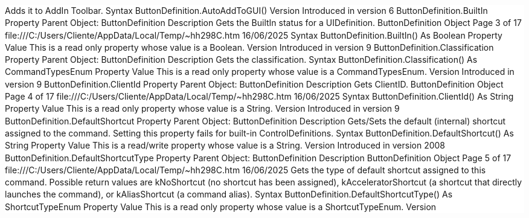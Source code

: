 Adds it to AddIn Toolbar.
Syntax
ButtonDefinition.AutoAddToGUI()
Version
Introduced in version 6
ButtonDefinition.BuiltIn Property
Parent Object: ButtonDefinition
Description
Gets the BuiltIn status for a UIDefinition.
ButtonDefinition Object Page 3 of 17
file:///C:/Users/Cliente/AppData/Local/Temp/~hh298C.htm 16/06/2025
Syntax
ButtonDefinition.BuiltIn() As Boolean
Property Value
This is a read only property whose value is a Boolean.
Version
Introduced in version 9
ButtonDefinition.Classification Property
Parent Object: ButtonDefinition
Description
Gets the classification.
Syntax
ButtonDefinition.Classification() As CommandTypesEnum
Property Value
This is a read only property whose value is a CommandTypesEnum.
Version
Introduced in version 9
ButtonDefinition.ClientId Property
Parent Object: ButtonDefinition
Description
Gets ClientID.
ButtonDefinition Object Page 4 of 17
file:///C:/Users/Cliente/AppData/Local/Temp/~hh298C.htm 16/06/2025
Syntax
ButtonDefinition.ClientId() As String
Property Value
This is a read only property whose value is a String.
Version
Introduced in version 9
ButtonDefinition.DefaultShortcut Property
Parent Object: ButtonDefinition
Description
Gets/Sets the default (internal) shortcut assigned to the command. Setting this property fails for
built-in ControlDefinitions.
Syntax
ButtonDefinition.DefaultShortcut() As String
Property Value
This is a read/write property whose value is a String.
Version
Introduced in version 2008
ButtonDefinition.DefaultShortcutType
Property
Parent Object: ButtonDefinition
Description
ButtonDefinition Object Page 5 of 17
file:///C:/Users/Cliente/AppData/Local/Temp/~hh298C.htm 16/06/2025
Gets the type of default shortcut assigned to this command. Possible return values are
kNoShortcut (no shortcut has been assigned), kAcceleratorShortcut (a shortcut that directly
launches the command), or kAliasShortcut (a command alias).
Syntax
ButtonDefinition.DefaultShortcutType() As ShortcutTypeEnum
Property Value
This is a read only property whose value is a ShortcutTypeEnum.
Version